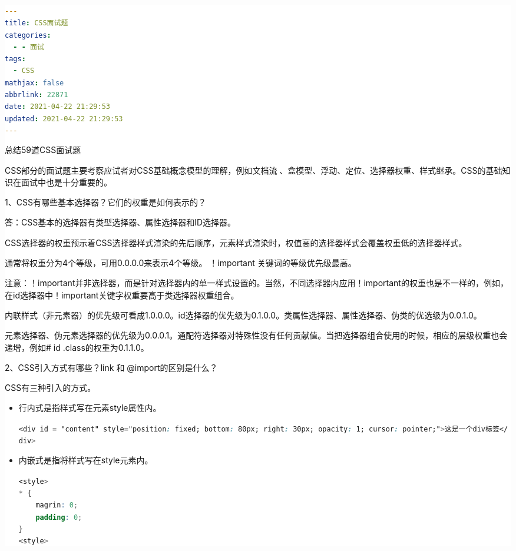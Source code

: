 ```yaml
---
title: CSS面试题
categories:
  - - 面试
tags:
  - CSS
mathjax: false
abbrlink: 22871
date: 2021-04-22 21:29:53
updated: 2021-04-22 21:29:53
---
```


总结59道CSS面试题



CSS部分的面试题主要考察应试者对CSS基础概念模型的理解，例如文档流                                                                                                                                                                           、盒模型、浮动、定位、选择器权重、样式继承。CSS的基础知识在面试中也是十分重要的。

1、CSS有哪些基本选择器？它们的权重是如何表示的？

答：CSS基本的选择器有类型选择器、属性选择器和ID选择器。

CSS选择器的权重预示着CSS选择器样式渲染的先后顺序，元素样式渲染时，权值高的选择器样式会覆盖权重低的选择器样式。

通常将权重分为4个等级，可用0.0.0.0来表示4个等级。 ！important 关键词的等级优先级最高。

注意：！important并非选择器，而是针对选择器内的单一样式设置的。当然，不同选择器内应用！important的权重也是不一样的，例如，在id选择器中！important关键字权重要高于类选择器权重组合。

内联样式（非元素器）的优先级可看成1.0.0.0。id选择器的优先级为0.1.0.0。类属性选择器、属性选择器、伪类的优选级为0.0.1.0。

元素选择器、伪元素选择器的优先级为0.0.0.1。通配符选择器对特殊性没有任何贡献值。当把选择器组合使用的时候，相应的层级权重也会递增，例如# id .class的权重为0.1.1.0。

2、CSS引入方式有哪些？link 和 @import的区别是什么？

CSS有三种引入的方式。

- 行内式是指样式写在元素style属性内。

    ```css
    <div id = "content" style="position: fixed; bottom: 80px; right: 30px; opacity: 1; cursor: pointer;">这是一个div标签</div>
    ```

- 内嵌式是指将样式写在style元素内。

    ```CSS
    <style>
    * {
        magrin: 0;
        padding: 0;
    }
    <style>
    ```
